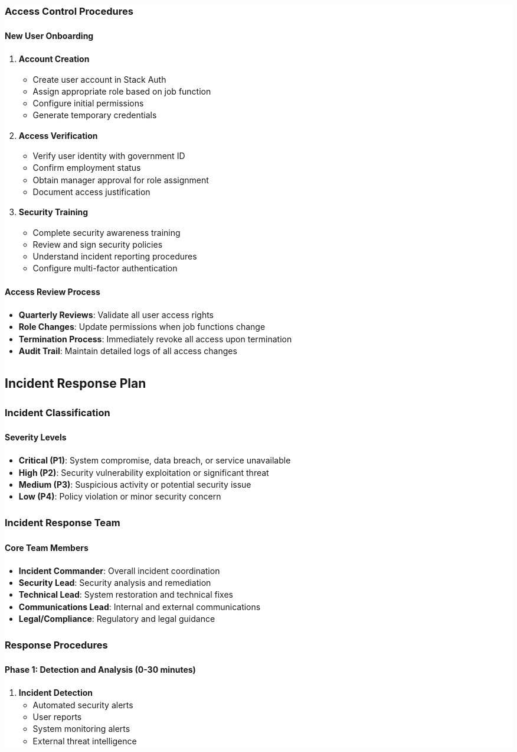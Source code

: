 ### Access Control Procedures

#### New User Onboarding
1. **Account Creation**
   - Create user account in Stack Auth
   - Assign appropriate role based on job function
   - Configure initial permissions
   - Generate temporary credentials

2. **Access Verification**
   - Verify user identity with government ID
   - Confirm employment status
   - Obtain manager approval for role assignment
   - Document access justification

3. **Security Training**
   - Complete security awareness training
   - Review and sign security policies
   - Understand incident reporting procedures
   - Configure multi-factor authentication

#### Access Review Process
- **Quarterly Reviews**: Validate all user access rights
- **Role Changes**: Update permissions when job functions change
- **Termination Process**: Immediately revoke all access upon termination
- **Audit Trail**: Maintain detailed logs of all access changes

## Incident Response Plan

### Incident Classification

#### Severity Levels
- **Critical (P1)**: System compromise, data breach, or service unavailable
- **High (P2)**: Security vulnerability exploitation or significant threat
- **Medium (P3)**: Suspicious activity or potential security issue
- **Low (P4)**: Policy violation or minor security concern

### Incident Response Team

#### Core Team Members
- **Incident Commander**: Overall incident coordination
- **Security Lead**: Security analysis and remediation
- **Technical Lead**: System restoration and technical fixes
- **Communications Lead**: Internal and external communications
- **Legal/Compliance**: Regulatory and legal guidance

### Response Procedures

#### Phase 1: Detection and Analysis (0-30 minutes)
1. **Incident Detection**
   - Automated security alerts
   - User reports
   - System monitoring alerts
   - External threat intelligence
